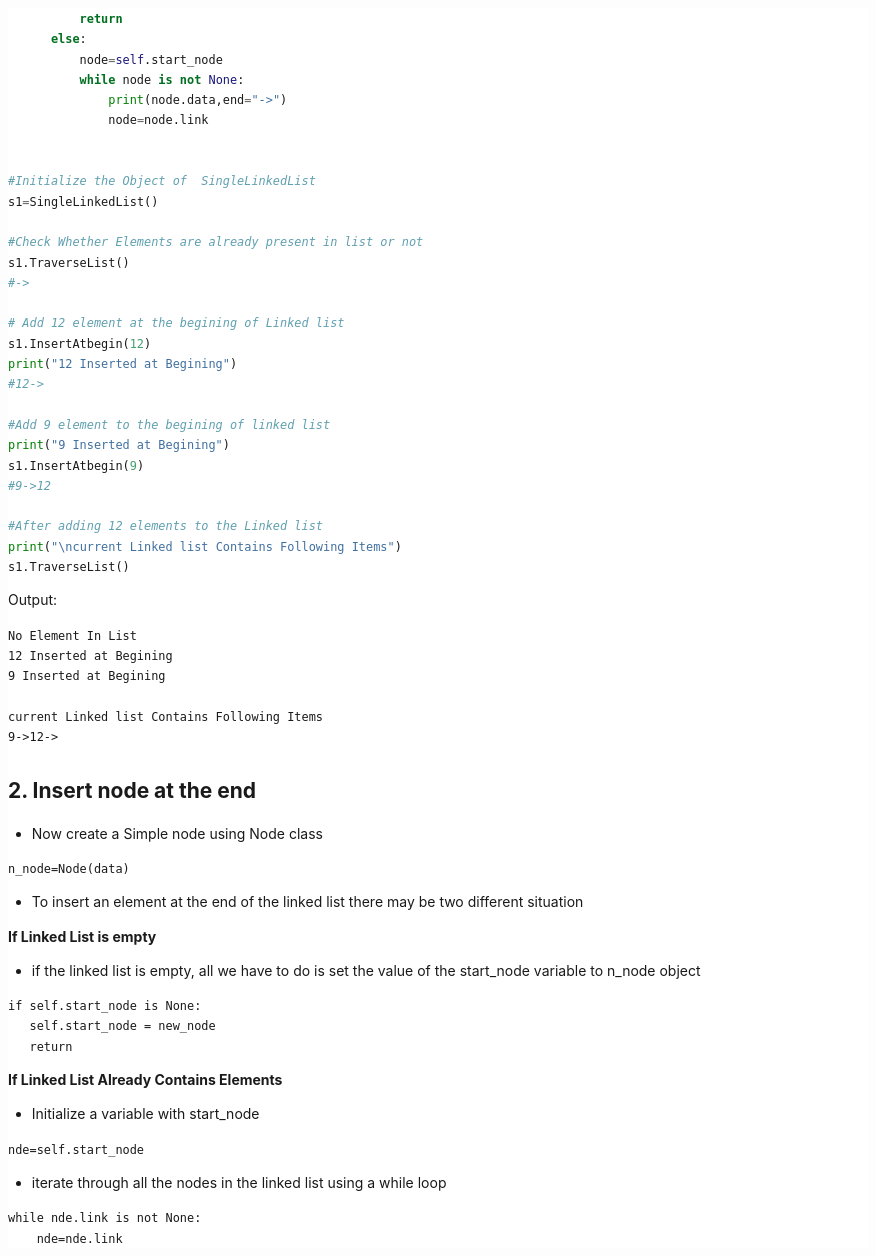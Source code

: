 ```python
          return
      else:            
          node=self.start_node
          while node is not None:
              print(node.data,end="->")
              node=node.link


#Initialize the Object of  SingleLinkedList
s1=SingleLinkedList()

#Check Whether Elements are already present in list or not
s1.TraverseList()
#->

# Add 12 element at the begining of Linked list
s1.InsertAtbegin(12)
print("12 Inserted at Begining")
#12->

#Add 9 element to the begining of linked list
print("9 Inserted at Begining")
s1.InsertAtbegin(9)
#9->12

#After adding 12 elements to the Linked list
print("\ncurrent Linked list Contains Following Items")
s1.TraverseList()
```
Output:
```
No Element In List 
12 Inserted at Begining
9 Inserted at Begining

current Linked list Contains Following Items
9->12->
```


## 2. Insert node at the end
- Now create a Simple node using Node class
```
n_node=Node(data)
```
- To insert an element at the end of the linked list there may be two different situation

**If Linked List is empty**
- if the linked list is empty, all we have to do is set the value of the start_node variable to n_node object
```
if self.start_node is None:
   self.start_node = new_node
   return
```
**If Linked List Already Contains Elements**
- Initialize a variable with start_node
```
nde=self.start_node
```
- iterate through all the nodes in the linked list using a while loop 
```
while nde.link is not None:
    nde=nde.link
```